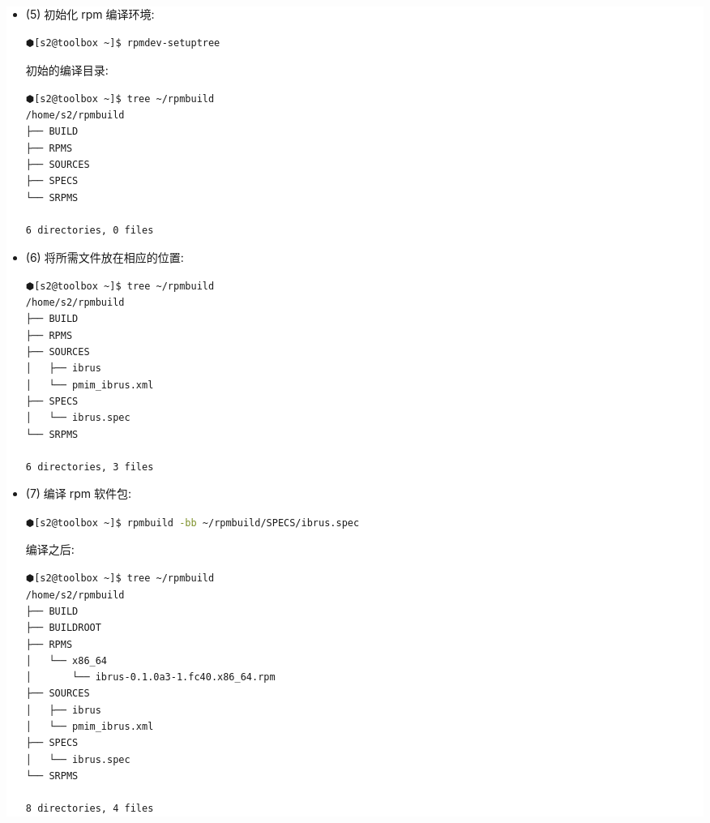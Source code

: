 + (5) 初始化 rpm 编译环境:

  ```sh
  ⬢[s2@toolbox ~]$ rpmdev-setuptree
  ```

  初始的编译目录:

  ```sh
  ⬢[s2@toolbox ~]$ tree ~/rpmbuild
  /home/s2/rpmbuild
  ├── BUILD
  ├── RPMS
  ├── SOURCES
  ├── SPECS
  └── SRPMS

  6 directories, 0 files
  ```

+ (6) 将所需文件放在相应的位置:

  ```sh
  ⬢[s2@toolbox ~]$ tree ~/rpmbuild
  /home/s2/rpmbuild
  ├── BUILD
  ├── RPMS
  ├── SOURCES
  │   ├── ibrus
  │   └── pmim_ibrus.xml
  ├── SPECS
  │   └── ibrus.spec
  └── SRPMS

  6 directories, 3 files
  ```

+ (7) 编译 rpm 软件包:

  ```sh
  ⬢[s2@toolbox ~]$ rpmbuild -bb ~/rpmbuild/SPECS/ibrus.spec
  ```

  编译之后:

  ```sh
  ⬢[s2@toolbox ~]$ tree ~/rpmbuild
  /home/s2/rpmbuild
  ├── BUILD
  ├── BUILDROOT
  ├── RPMS
  │   └── x86_64
  │       └── ibrus-0.1.0a3-1.fc40.x86_64.rpm
  ├── SOURCES
  │   ├── ibrus
  │   └── pmim_ibrus.xml
  ├── SPECS
  │   └── ibrus.spec
  └── SRPMS

  8 directories, 4 files
  ```
